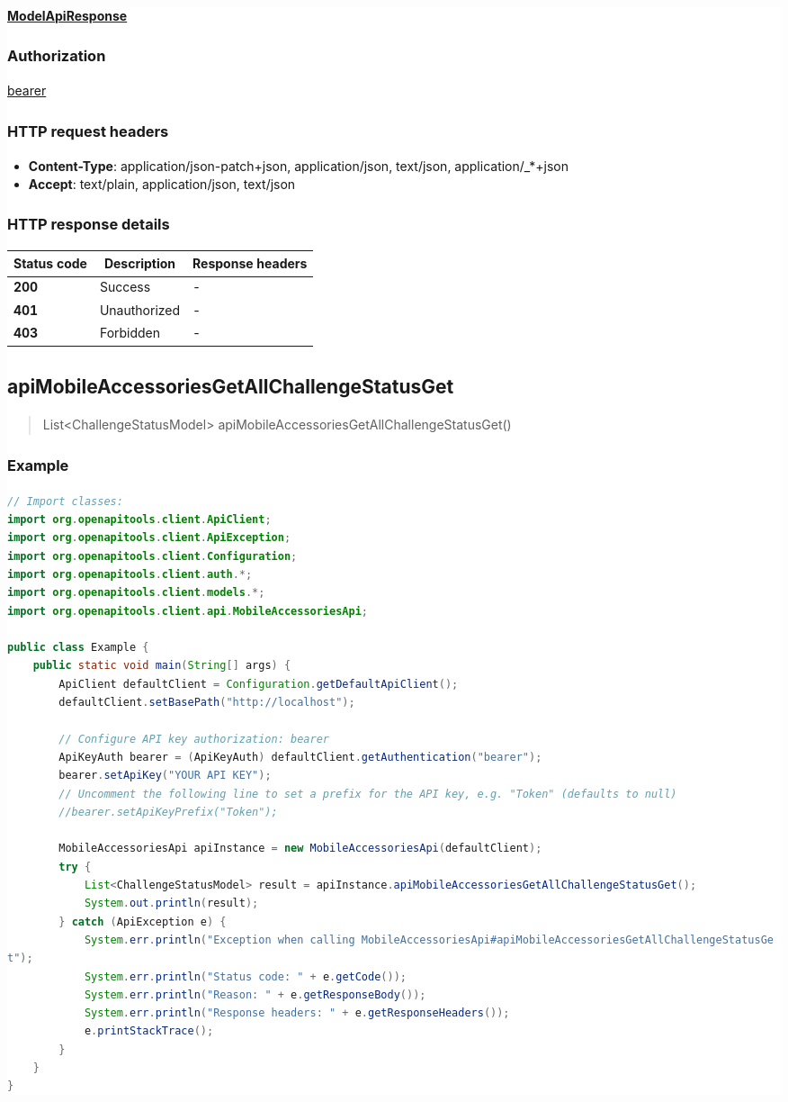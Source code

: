 [**ModelApiResponse**](ModelApiResponse.md)

### Authorization

[bearer](../README.md#bearer)

### HTTP request headers

- **Content-Type**: application/json-patch+json, application/json, text/json, application/_*+json
- **Accept**: text/plain, application/json, text/json


### HTTP response details
| Status code | Description | Response headers |
|-------------|-------------|------------------|
| **200** | Success |  -  |
| **401** | Unauthorized |  -  |
| **403** | Forbidden |  -  |


## apiMobileAccessoriesGetAllChallengeStatusGet

> List&lt;ChallengeStatusModel&gt; apiMobileAccessoriesGetAllChallengeStatusGet()



### Example

```java
// Import classes:
import org.openapitools.client.ApiClient;
import org.openapitools.client.ApiException;
import org.openapitools.client.Configuration;
import org.openapitools.client.auth.*;
import org.openapitools.client.models.*;
import org.openapitools.client.api.MobileAccessoriesApi;

public class Example {
    public static void main(String[] args) {
        ApiClient defaultClient = Configuration.getDefaultApiClient();
        defaultClient.setBasePath("http://localhost");
        
        // Configure API key authorization: bearer
        ApiKeyAuth bearer = (ApiKeyAuth) defaultClient.getAuthentication("bearer");
        bearer.setApiKey("YOUR API KEY");
        // Uncomment the following line to set a prefix for the API key, e.g. "Token" (defaults to null)
        //bearer.setApiKeyPrefix("Token");

        MobileAccessoriesApi apiInstance = new MobileAccessoriesApi(defaultClient);
        try {
            List<ChallengeStatusModel> result = apiInstance.apiMobileAccessoriesGetAllChallengeStatusGet();
            System.out.println(result);
        } catch (ApiException e) {
            System.err.println("Exception when calling MobileAccessoriesApi#apiMobileAccessoriesGetAllChallengeStatusGet");
            System.err.println("Status code: " + e.getCode());
            System.err.println("Reason: " + e.getResponseBody());
            System.err.println("Response headers: " + e.getResponseHeaders());
            e.printStackTrace();
        }
    }
}
```